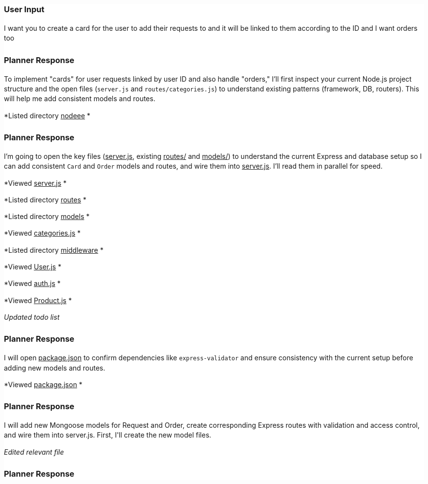 ### User Input

I want you to create a card for the user to add their requests to and it will be linked to them according to the ID and I want orders too

### Planner Response

To implement "cards" for user requests linked by user ID and also handle "orders," I’ll first inspect your current Node.js project structure and the open files (`server.js` and `routes/categories.js`) to understand existing patterns (framework, DB, routers). This will help me add consistent models and routes.

*Listed directory [nodeee](file:///d:/nodeee) *

### Planner Response

I’m going to open the key files ([server.js](cci:7://file:///d:/nodeee/server.js:0:0-0:0), existing [routes/](cci:7://file:///d:/nodeee/routes:0:0-0:0) and [models/](cci:7://file:///d:/nodeee/models:0:0-0:0)) to understand the current Express and database setup so I can add consistent `Card` and `Order` models and routes, and wire them into [server.js](cci:7://file:///d:/nodeee/server.js:0:0-0:0). I’ll read them in parallel for speed.

*Viewed [server.js](file:///d:/nodeee/server.js) *

*Listed directory [routes](file:///d:/nodeee/routes) *

*Listed directory [models](file:///d:/nodeee/models) *

*Viewed [categories.js](file:///d:/nodeee/routes/categories.js) *

*Listed directory [middleware](file:///d:/nodeee/middleware) *

*Viewed [User.js](file:///d:/nodeee/models/User.js) *

*Viewed [auth.js](file:///d:/nodeee/middleware/auth.js) *

*Viewed [Product.js](file:///d:/nodeee/models/Product.js) *

*Updated todo list*

### Planner Response

I will open [package.json](cci:7://file:///d:/nodeee/package.json:0:0-0:0) to confirm dependencies like `express-validator` and ensure consistency with the current setup before adding new models and routes.

*Viewed [package.json](file:///d:/nodeee/package.json) *

### Planner Response

I will add new Mongoose models for Request and Order, create corresponding Express routes with validation and access control, and wire them into server.js. First, I'll create the new model files.

*Edited relevant file*

### Planner Response
